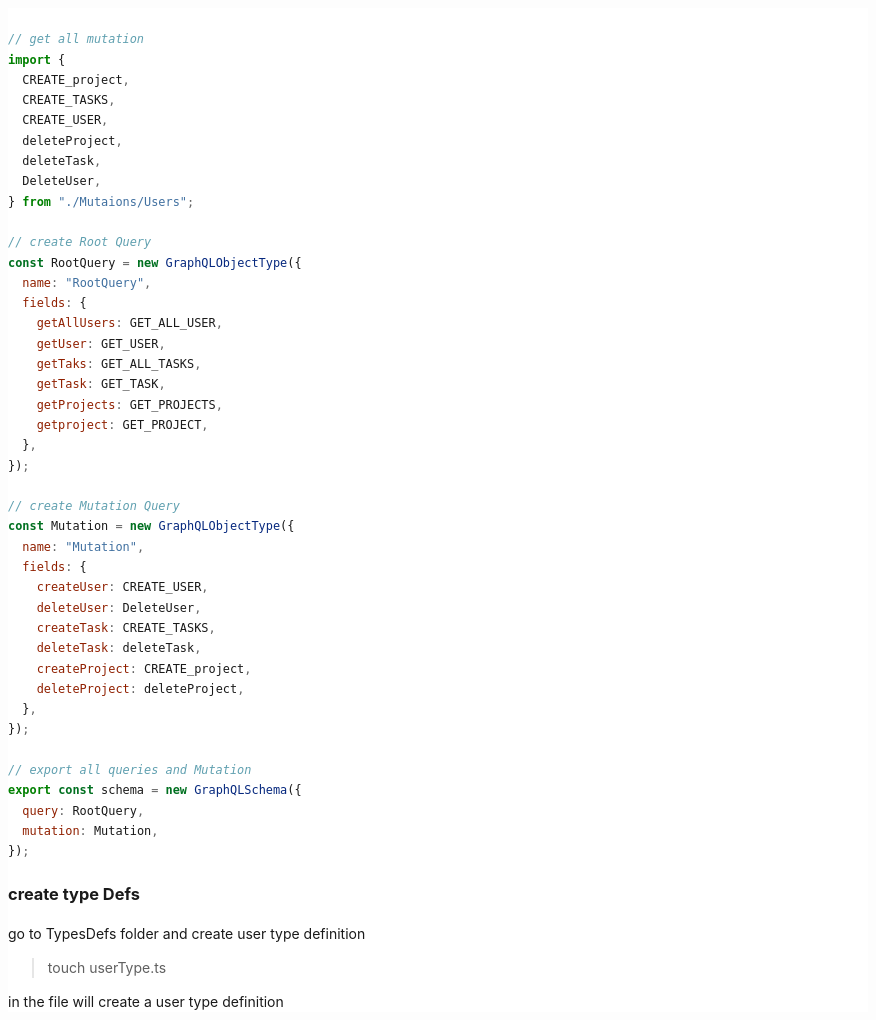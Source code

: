```js

// get all mutation
import {
  CREATE_project,
  CREATE_TASKS,
  CREATE_USER,
  deleteProject,
  deleteTask,
  DeleteUser,
} from "./Mutaions/Users";

// create Root Query
const RootQuery = new GraphQLObjectType({
  name: "RootQuery",
  fields: {
    getAllUsers: GET_ALL_USER,
    getUser: GET_USER,
    getTaks: GET_ALL_TASKS,
    getTask: GET_TASK,
    getProjects: GET_PROJECTS,
    getproject: GET_PROJECT,
  },
});

// create Mutation Query
const Mutation = new GraphQLObjectType({
  name: "Mutation",
  fields: {
    createUser: CREATE_USER,
    deleteUser: DeleteUser,
    createTask: CREATE_TASKS,
    deleteTask: deleteTask,
    createProject: CREATE_project,
    deleteProject: deleteProject,
  },
});

// export all queries and Mutation
export const schema = new GraphQLSchema({
  query: RootQuery,
  mutation: Mutation,
});
```

### create type Defs

go to TypesDefs folder and create user type definition

> touch userType.ts

in the file will create a user type definition
